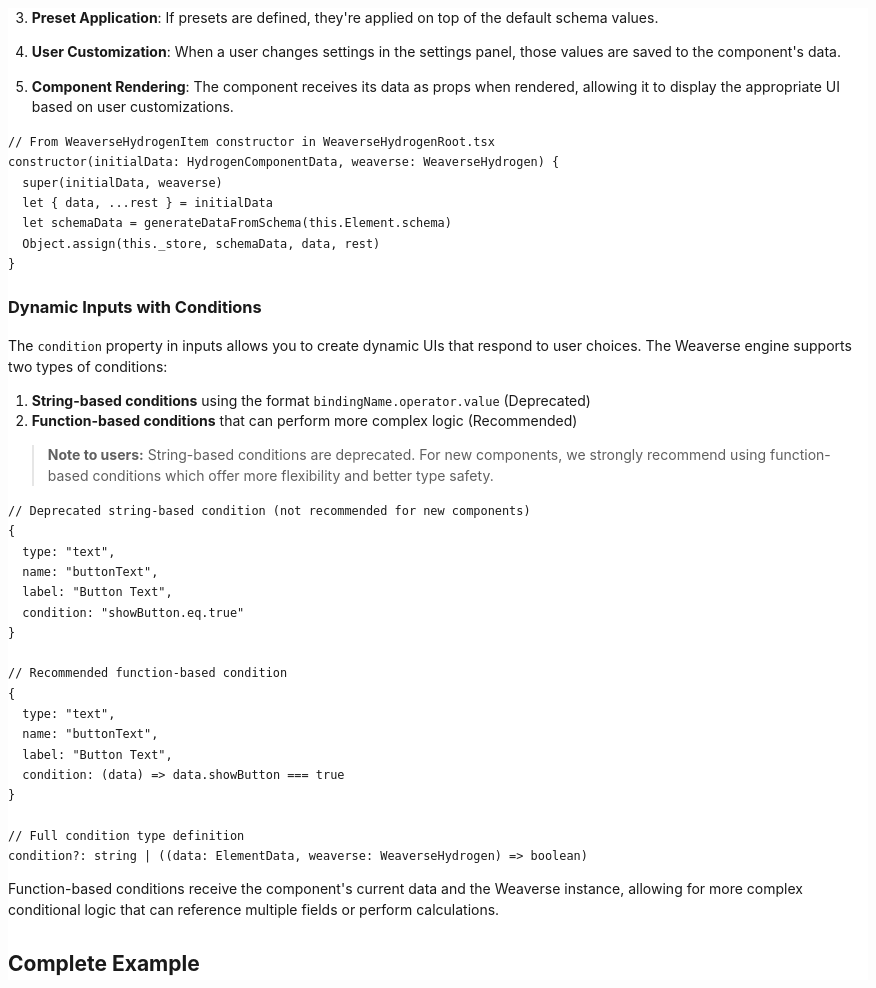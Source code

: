 3. **Preset Application**: If presets are defined, they're applied on top of the default schema values.

4. **User Customization**: When a user changes settings in the settings panel, those values are saved to the component's data.

5. **Component Rendering**: The component receives its data as props when rendered, allowing it to display the appropriate UI based on user customizations.

```tsx
// From WeaverseHydrogenItem constructor in WeaverseHydrogenRoot.tsx
constructor(initialData: HydrogenComponentData, weaverse: WeaverseHydrogen) {
  super(initialData, weaverse)
  let { data, ...rest } = initialData
  let schemaData = generateDataFromSchema(this.Element.schema)
  Object.assign(this._store, schemaData, data, rest)
}
```

### Dynamic Inputs with Conditions

The `condition` property in inputs allows you to create dynamic UIs that respond to user choices. The Weaverse engine supports two types of conditions:

1. **String-based conditions** using the format `bindingName.operator.value` (Deprecated)
2. **Function-based conditions** that can perform more complex logic (Recommended)

> **Note to users:** String-based conditions are deprecated. For new components, we strongly recommend using function-based conditions which offer more flexibility and better type safety.

```tsx
// Deprecated string-based condition (not recommended for new components)
{
  type: "text",
  name: "buttonText",
  label: "Button Text",
  condition: "showButton.eq.true"
}

// Recommended function-based condition
{
  type: "text",
  name: "buttonText",
  label: "Button Text",
  condition: (data) => data.showButton === true
}

// Full condition type definition
condition?: string | ((data: ElementData, weaverse: WeaverseHydrogen) => boolean)
```

Function-based conditions receive the component's current data and the Weaverse instance, allowing for more complex conditional logic that can reference multiple fields or perform calculations.

## Complete Example
